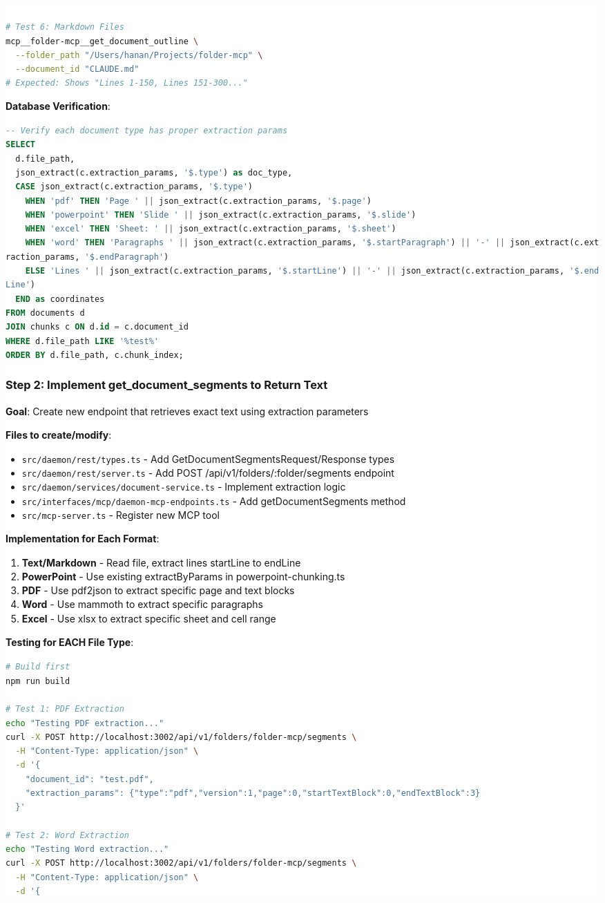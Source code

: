 ```bash

# Test 6: Markdown Files
mcp__folder-mcp__get_document_outline \
  --folder_path "/Users/hanan/Projects/folder-mcp" \
  --document_id "CLAUDE.md"
# Expected: Shows "Lines 1-150, Lines 151-300..."
```

**Database Verification**:
```sql
-- Verify each document type has proper extraction params
SELECT 
  d.file_path,
  json_extract(c.extraction_params, '$.type') as doc_type,
  CASE json_extract(c.extraction_params, '$.type')
    WHEN 'pdf' THEN 'Page ' || json_extract(c.extraction_params, '$.page')
    WHEN 'powerpoint' THEN 'Slide ' || json_extract(c.extraction_params, '$.slide')
    WHEN 'excel' THEN 'Sheet: ' || json_extract(c.extraction_params, '$.sheet')
    WHEN 'word' THEN 'Paragraphs ' || json_extract(c.extraction_params, '$.startParagraph') || '-' || json_extract(c.extraction_params, '$.endParagraph')
    ELSE 'Lines ' || json_extract(c.extraction_params, '$.startLine') || '-' || json_extract(c.extraction_params, '$.endLine')
  END as coordinates
FROM documents d
JOIN chunks c ON d.id = c.document_id
WHERE d.file_path LIKE '%test%'
ORDER BY d.file_path, c.chunk_index;
```

### Step 2: Implement get_document_segments to Return Text
**Goal**: Create new endpoint that retrieves exact text using extraction parameters

**Files to create/modify**:
- `src/daemon/rest/types.ts` - Add GetDocumentSegmentsRequest/Response types
- `src/daemon/rest/server.ts` - Add POST /api/v1/folders/:folder/segments endpoint
- `src/daemon/services/document-service.ts` - Implement extraction logic
- `src/interfaces/mcp/daemon-mcp-endpoints.ts` - Add getDocumentSegments method
- `src/mcp-server.ts` - Register new MCP tool

**Implementation for Each Format**:
1. **Text/Markdown** - Read file, extract lines startLine to endLine
2. **PowerPoint** - Use existing extractByParams in powerpoint-chunking.ts
3. **PDF** - Use pdf2json to extract specific page and text blocks
4. **Word** - Use mammoth to extract specific paragraphs
5. **Excel** - Use xlsx to extract specific sheet and cell range

**Testing for EACH File Type**:

```bash
# Build first
npm run build

# Test 1: PDF Extraction
echo "Testing PDF extraction..."
curl -X POST http://localhost:3002/api/v1/folders/folder-mcp/segments \
  -H "Content-Type: application/json" \
  -d '{
    "document_id": "test.pdf",
    "extraction_params": {"type":"pdf","version":1,"page":0,"startTextBlock":0,"endTextBlock":3}
  }'

# Test 2: Word Extraction
echo "Testing Word extraction..."
curl -X POST http://localhost:3002/api/v1/folders/folder-mcp/segments \
  -H "Content-Type: application/json" \
  -d '{
```